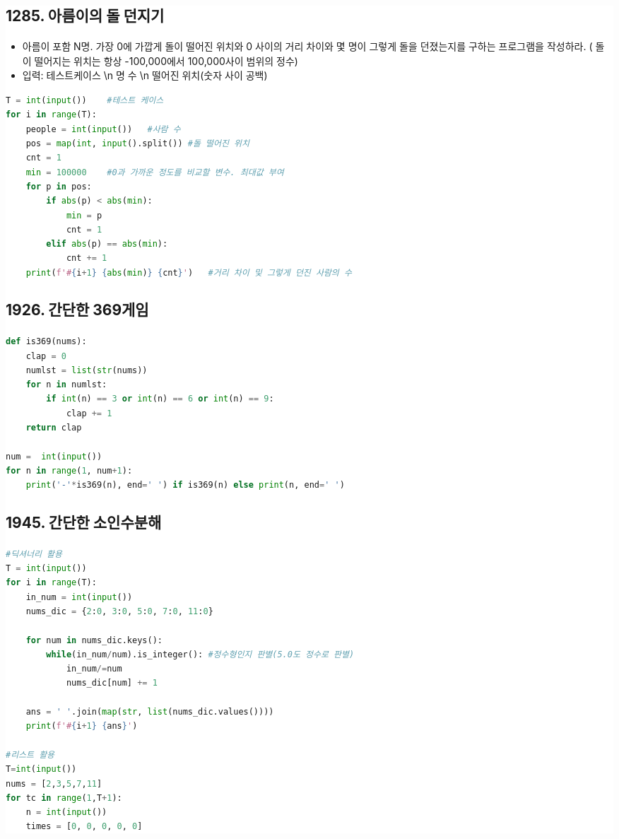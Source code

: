 

## 1285. 아름이의 돌 던지기

* 아름이 포함 N명. 가장 0에 가깝게 돌이 떨어진 위치와 0 사이의 거리 차이와 몇 명이 그렇게 돌을 던졌는지를 구하는 프로그램을 작성하라. ( 돌이 떨어지는 위치는 항상  -100,000에서 100,000사이 범위의 정수)
* 입력: 테스트케이스 \n 명 수 \n 떨어진 위치(숫자 사이 공백)

```python
T = int(input())    #테스트 케이스
for i in range(T):
    people = int(input())   #사람 수 
    pos = map(int, input().split()) #돌 떨어진 위치
    cnt = 1
    min = 100000    #0과 가까운 정도를 비교할 변수. 최대값 부여
    for p in pos:
        if abs(p) < abs(min):
            min = p
            cnt = 1
        elif abs(p) == abs(min):
            cnt += 1        
    print(f'#{i+1} {abs(min)} {cnt}')   #거리 차이 및 그렇게 던진 사람의 수
```



## 1926. 간단한 369게임

```python
def is369(nums):
    clap = 0
    numlst = list(str(nums))
    for n in numlst:
        if int(n) == 3 or int(n) == 6 or int(n) == 9:
            clap += 1
    return clap

num =  int(input())
for n in range(1, num+1):
    print('-'*is369(n), end=' ') if is369(n) else print(n, end=' ')
```



## 1945. 간단한 소인수분해

```python
#딕셔너리 활용
T = int(input())
for i in range(T):
    in_num = int(input())
    nums_dic = {2:0, 3:0, 5:0, 7:0, 11:0}

    for num in nums_dic.keys():
        while(in_num/num).is_integer():	#정수형인지 판별(5.0도 정수로 판별)
            in_num/=num
            nums_dic[num] += 1

    ans = ' '.join(map(str, list(nums_dic.values())))
    print(f'#{i+1} {ans}')

#리스트 활용
T=int(input())
nums = [2,3,5,7,11]
for tc in range(1,T+1):
    n = int(input())
    times = [0, 0, 0, 0, 0]
```